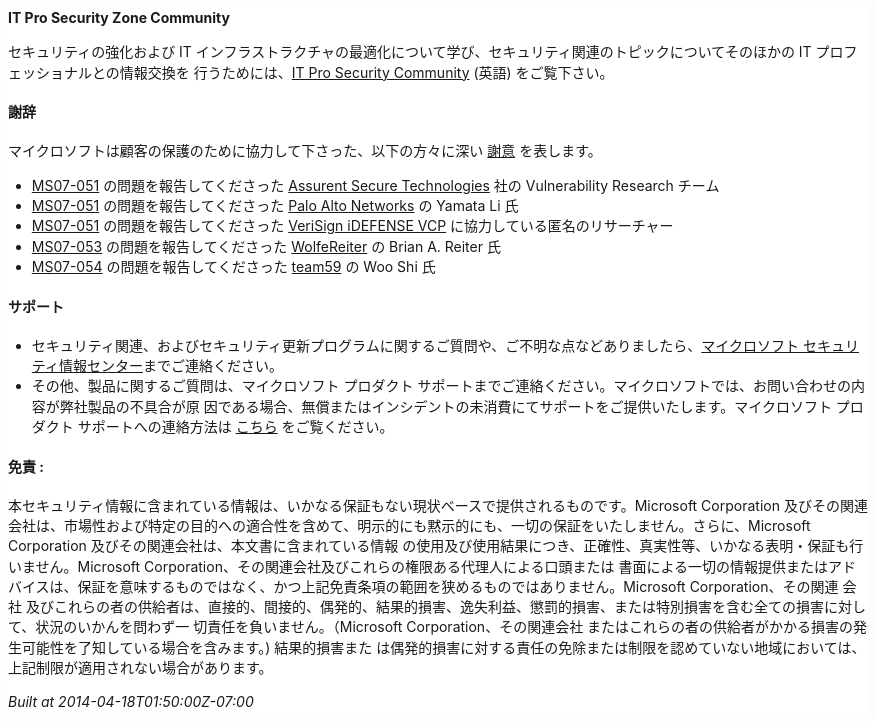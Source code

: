 **IT Pro Security Zone Community**

セキュリティの強化および IT インフラストラクチャの最適化について学び、セキュリティ関連のトピックについてそのほかの IT プロフェッショナルとの情報交換を 行うためには、[IT Pro Security Community](https://go.microsoft.com/fwlink/?linkid=21164) (英語) をご覧下さい。

#### 謝辞

マイクロソフトは顧客の保護のために協力して下さった、以下の方々に深い [謝意](https://technet.microsoft.com/security/bulletin/policy) を表します。

-   [MS07-051](https://technet.microsoft.com/security/bulletin/ms07-051) の問題を報告してくださった [Assurent Secure Technologies](https://www.assurent.com/) 社の Vulnerability Research チーム
-   [MS07-051](https://technet.microsoft.com/security/bulletin/ms07-051) の問題を報告してくださった [Palo Alto Networks](https://www.paloaltonetworks.com/) の Yamata Li 氏
-   [MS07-051](https://technet.microsoft.com/security/bulletin/ms07-051) の問題を報告してくださった [VeriSign iDEFENSE VCP](https://labs.idefense.com/) に協力している匿名のリサーチャー
-   [MS07-053](https://technet.microsoft.com/security/bulletin/ms07-053) の問題を報告してくださった [WolfeReiter](https://www.wolfereiter.com/) の Brian A. Reiter 氏
-   [MS07-054](https://technet.microsoft.com/security/bulletin/ms07-054) の問題を報告してくださった [team59](https://www.team509.com/) の Woo Shi 氏

#### サポート

-   セキュリティ関連、およびセキュリティ更新プログラムに関するご質問や、ご不明な点などありましたら、[マイクロソフト セキュリティ情報センター](https://www.microsoft.com/japan/security/sicinfo.mspx)までご連絡ください。
-   その他、製品に関するご質問は、マイクロソフト プロダクト サポートまでご連絡ください。マイクロソフトでは、お問い合わせの内容が弊社製品の不具合が原 因である場合、無償またはインシデントの未消費にてサポートをご提供いたします。マイクロソフト プロダクト サポートへの連絡方法は [こちら](https://support.microsoft.com/select/?target=assistance) をご覧ください。

#### 免責 :

本セキュリティ情報に含まれている情報は、いかなる保証もない現状ベースで提供されるものです。Microsoft Corporation 及びその関連会社は、市場性および特定の目的への適合性を含めて、明示的にも黙示的にも、一切の保証をいたしません。さらに、Microsoft Corporation 及びその関連会社は、本文書に含まれている情報 の使用及び使用結果につき、正確性、真実性等、いかなる表明・保証も行いません。Microsoft Corporation、その関連会社及びこれらの権限ある代理人による口頭または 書面による一切の情報提供またはアドバイスは、保証を意味するものではなく、かつ上記免責条項の範囲を狭めるものではありません。Microsoft Corporation、その関連 会社 及びこれらの者の供給者は、直接的、間接的、偶発的、結果的損害、逸失利益、懲罰的損害、または特別損害を含む全ての損害に対して、状況のいかんを問わず一 切責任を負いません。（Microsoft Corporation、その関連会社 またはこれらの者の供給者がかかる損害の発生可能性を了知している場合を含みます。) 結果的損害また は偶発的損害に対する責任の免除または制限を認めていない地域においては、上記制限が適用されない場合があります。

*Built at 2014-04-18T01:50:00Z-07:00*
